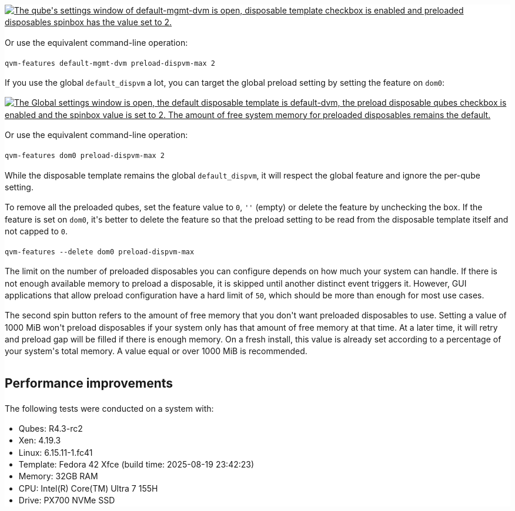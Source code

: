 [![The qube's settings window of default-mgmt-dvm is open, disposable template checkbox is enabled and preloaded disposables spinbox has the value set to 2.](/attachment/posts/preload-local.png)](/attachment/posts/preload-local.png)

Or use the equivalent command-line operation:

```shell
qvm-features default-mgmt-dvm preload-dispvm-max 2
```

If you use the global `default_dispvm` a lot, you can target the global
preload setting by setting the feature on `dom0`:

[![The Global settings window is open, the default disposable template is default-dvm, the preload disposable qubes checkbox is enabled and the spinbox value is set to 2. The amount of free system memory for preloaded disposables remains the default.](/attachment/posts/preload-global.png)](/attachment/posts/preload-global.png)

Or use the equivalent command-line operation:

```shell
qvm-features dom0 preload-dispvm-max 2
```

While the disposable template remains the global `default_dispvm`, it will
respect the global feature and ignore the per-qube setting.

To remove all the preloaded qubes, set the feature value to `0`, `''` (empty)
or delete the feature by unchecking the box. If the feature is set on `dom0`,
it's better to delete the feature so that the preload setting to be read from
the disposable template itself and not capped to `0`.

```shell
qvm-features --delete dom0 preload-dispvm-max
```

The limit on the number of preloaded disposables you can configure depends on
how much your system can handle. If there is not enough available memory to
preload a disposable, it is skipped until another distinct event triggers it.
However, GUI applications that allow preload configuration have a hard limit
of `50`, which should be more than enough for most use cases.

The second spin button refers to the amount of free memory that you don't want
preloaded disposables to use. Setting a value of 1000 MiB won't preload
disposables if your system only has that amount of free memory at that time.
At a later time, it will retry and preload gap will be filled if there is
enough memory. On a fresh install, this value is already set according to a
percentage of your system's total memory. A value equal or over 1000 MiB is
recommended.

## Performance improvements

The following tests were conducted on a system with:

- Qubes: R4.3-rc2
- Xen: 4.19.3
- Linux: 6.15.11-1.fc41
- Template: Fedora 42 Xfce (build time: 2025-08-19 23:42:23)
- Memory: 32GB RAM
- CPU: Intel(R) Core(TM) Ultra 7 155H
- Drive: PX700 NVMe SSD
